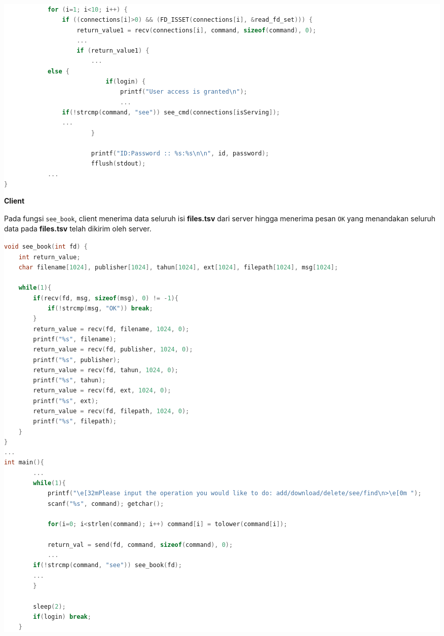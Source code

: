 ```c
            for (i=1; i<10; i++) {
                if ((connections[i]>0) && (FD_ISSET(connections[i], &read_fd_set))) {
                    return_value1 = recv(connections[i], command, sizeof(command), 0);
                    ...
                    if (return_value1) {
                        ...
			else {
                            if(login) {
                                printf("User access is granted\n");
                                ...
				if(!strcmp(command, "see")) see_cmd(connections[isServing]);
				...
                        }
                        
                        printf("ID:Password :: %s:%s\n\n", id, password);
                      	fflush(stdout);
			...
}
```

**Client**

Pada fungsi `see_book`, client menerima data seluruh isi **files.tsv** dari server hingga menerima pesan `OK` yang menandakan seluruh data pada **files.tsv** telah dikirim oleh server.
```c
void see_book(int fd) {
    int return_value;
    char filename[1024], publisher[1024], tahun[1024], ext[1024], filepath[1024], msg[1024];

    while(1){
    	if(recv(fd, msg, sizeof(msg), 0) != -1){
    		if(!strcmp(msg, "OK")) break;
		}
        return_value = recv(fd, filename, 1024, 0);
        printf("%s", filename);
        return_value = recv(fd, publisher, 1024, 0);
        printf("%s", publisher);
        return_value = recv(fd, tahun, 1024, 0);
        printf("%s", tahun);
        return_value = recv(fd, ext, 1024, 0);
        printf("%s", ext);
        return_value = recv(fd, filepath, 1024, 0);
        printf("%s", filepath);
    }
}
...
int main(){
    	...
        while(1){
            printf("\e[32mPlease input the operation you would like to do: add/download/delete/see/find\n>\e[0m ");
            scanf("%s", command); getchar();
            
            for(i=0; i<strlen(command); i++) command[i] = tolower(command[i]);
            
            return_val = send(fd, command, sizeof(command), 0);
            ...
	    if(!strcmp(command, "see")) see_book(fd);
	    ...
        }

        sleep(2);
        if(login) break;
	}
```